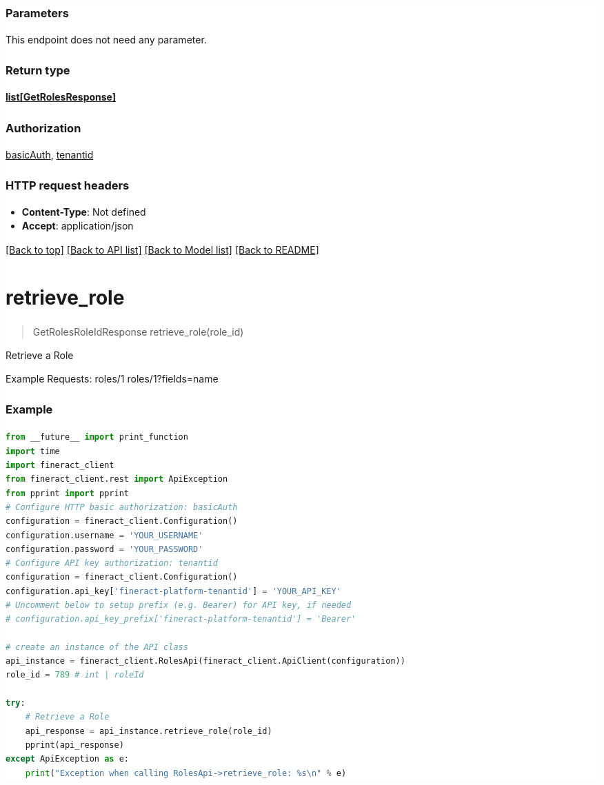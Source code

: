 ### Parameters
This endpoint does not need any parameter.

### Return type

[**list[GetRolesResponse]**](GetRolesResponse.md)

### Authorization

[basicAuth](../README.md#basicAuth), [tenantid](../README.md#tenantid)

### HTTP request headers

 - **Content-Type**: Not defined
 - **Accept**: application/json

[[Back to top]](#) [[Back to API list]](../README.md#documentation-for-api-endpoints) [[Back to Model list]](../README.md#documentation-for-models) [[Back to README]](../README.md)

# **retrieve_role**
> GetRolesRoleIdResponse retrieve_role(role_id)

Retrieve a Role

Example Requests:  roles/1   roles/1?fields=name

### Example
```python
from __future__ import print_function
import time
import fineract_client
from fineract_client.rest import ApiException
from pprint import pprint
# Configure HTTP basic authorization: basicAuth
configuration = fineract_client.Configuration()
configuration.username = 'YOUR_USERNAME'
configuration.password = 'YOUR_PASSWORD'
# Configure API key authorization: tenantid
configuration = fineract_client.Configuration()
configuration.api_key['fineract-platform-tenantid'] = 'YOUR_API_KEY'
# Uncomment below to setup prefix (e.g. Bearer) for API key, if needed
# configuration.api_key_prefix['fineract-platform-tenantid'] = 'Bearer'

# create an instance of the API class
api_instance = fineract_client.RolesApi(fineract_client.ApiClient(configuration))
role_id = 789 # int | roleId

try:
    # Retrieve a Role
    api_response = api_instance.retrieve_role(role_id)
    pprint(api_response)
except ApiException as e:
    print("Exception when calling RolesApi->retrieve_role: %s\n" % e)
```
